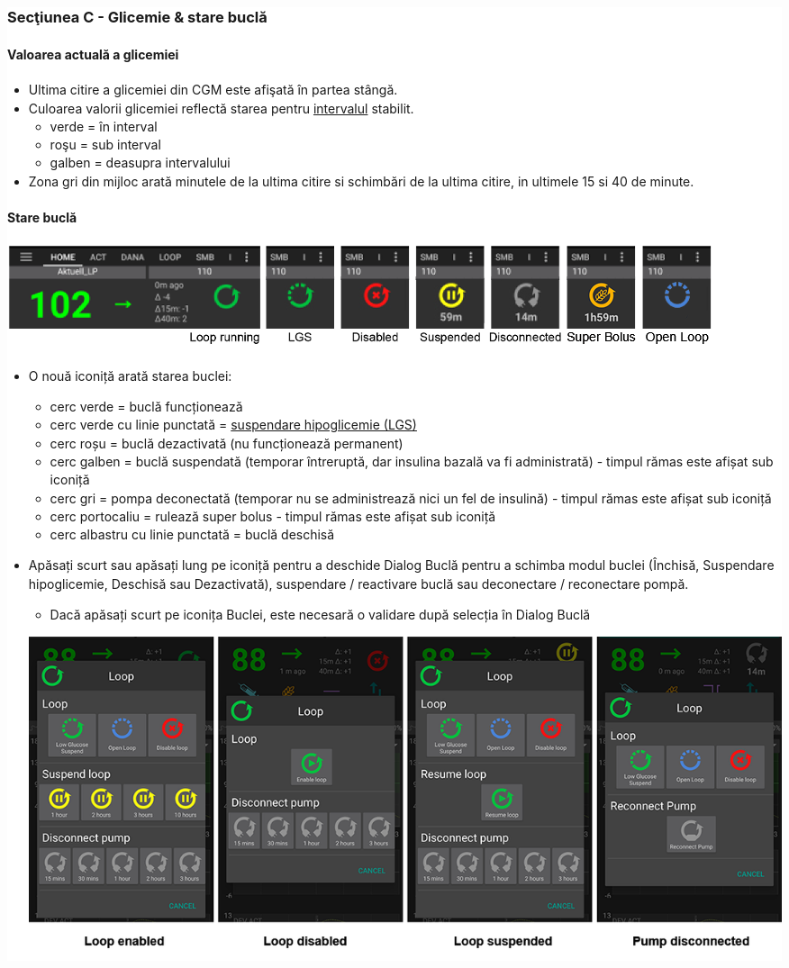 ### Secţiunea C - Glicemie & stare buclă

#### Valoarea actuală a glicemiei

* Ultima citire a glicemiei din CGM este afişată în partea stângă.
* Culoarea valorii glicemiei reflectă starea pentru [intervalul](../Configuration/Preferences#range-for-visualization) stabilit. 
   * verde = în interval
   * roşu = sub interval
   * galben = deasupra intervalului
* Zona gri din mijloc arată minutele de la ultima citire si schimbări de la ultima citire, in ultimele 15 si 40 de minute.

#### Stare buclă

![Stare buclă](../images/Home2020_LoopStatus.png)

* O nouă iconiță arată starea buclei:
   
   * cerc verde = buclă funcționează
   * cerc verde cu linie punctată = [suspendare hipoglicemie (LGS)](../Usage/Objectives#objective-6-starting-to-close-the-loop-with-low-glucose-suspend)
   * cerc roșu = buclă dezactivată (nu funcționează permanent)
   * cerc galben = buclă suspendată (temporar întreruptă, dar insulina bazală va fi administrată) - timpul rămas este afișat sub iconiță
   * cerc gri = pompa deconectată (temporar nu se administrează nici un fel de insulină) - timpul rămas este afișat sub iconiță
   * cerc portocaliu = rulează super bolus - timpul rămas este afișat sub iconiță
   * cerc albastru cu linie punctată = buclă deschisă

* Apăsați scurt sau apăsați lung pe iconiță pentru a deschide Dialog Buclă pentru a schimba modul buclei (Închisă, Suspendare hipoglicemie, Deschisă sau Dezactivată), suspendare / reactivare buclă sau deconectare / reconectare pompă.
   
   * Dacă apăsați scurt pe iconița Buclei, este necesară o validare după selecția în Dialog Buclă
   
   ![Loop status menu](../images/Home2020_Loop_Dialog.png)
